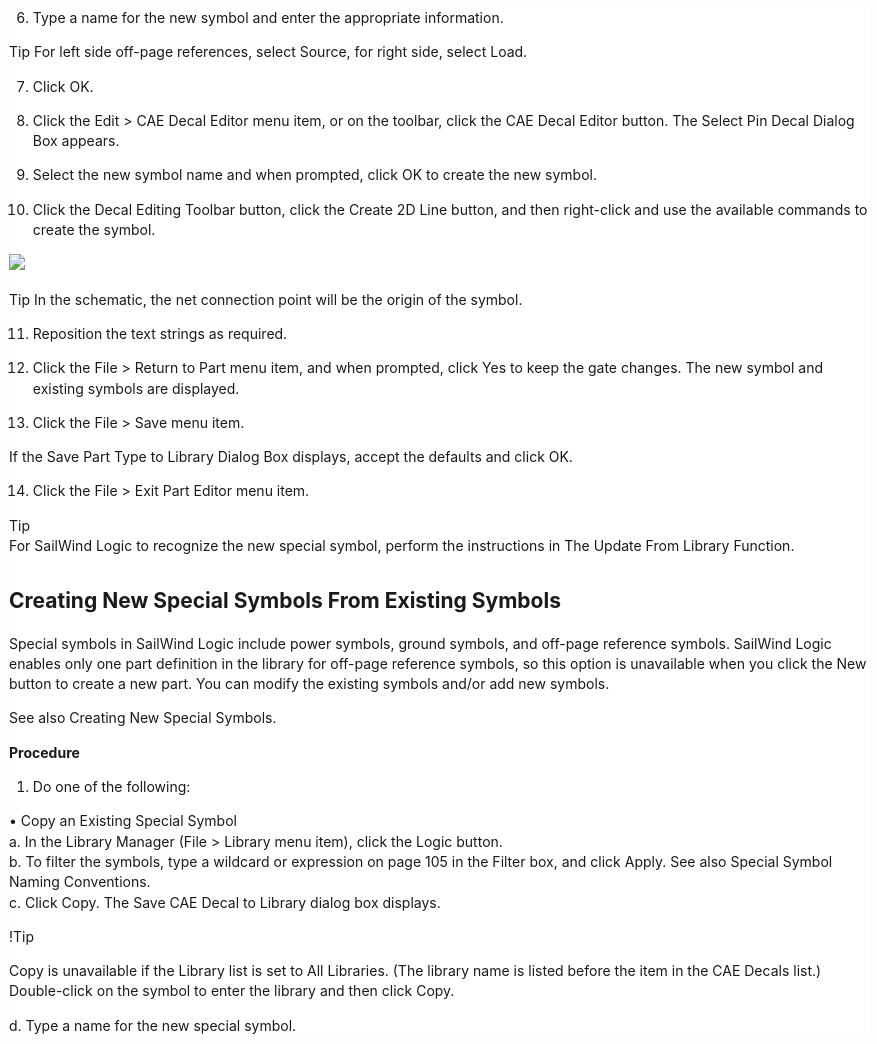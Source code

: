 6. Type a name for the new symbol and enter the appropriate information.  

Tip For left side off-page references, select Source, for right side, select Load.  

7. Click OK.  

8. Click the Edit $>$ CAE Decal Editor menu item, or on the toolbar, click the CAE Decal Editor button. The Select Pin Decal Dialog Box appears.  

9. Select the new symbol name and when prompted, click OK to create the new symbol.  

10. Click the Decal Editing Toolbar button, click the Create 2D Line button, and then right-click and use the available commands to create the symbol.  

![](/images/82b5786a2631f257b6fe5782ef5e052aa76539358f5d077e1bb093d5006d0e29.jpg)  

Tip In the schematic, the net connection point will be the origin of the symbol.  

11. Reposition the text strings as required.  

12. Click the File $>$ Return to Part menu item, and when prompted, click Yes to keep the gate changes. The new symbol and existing symbols are displayed.  

13. Click the File $>$ Save menu item.  

If the Save Part Type to Library Dialog Box displays, accept the defaults and click OK.  

14. Click the File $>$ Exit Part Editor menu item.  

Tip   
For SailWind Logic to recognize the new special symbol, perform the instructions in The Update From Library Function.  

## Creating New Special Symbols From Existing Symbols  

Special symbols in SailWind Logic include power symbols, ground symbols, and off-page reference symbols. SailWind Logic enables only one part definition in the library for off-page reference symbols, so this option is unavailable when you click the New button to create a new part. You can modify the existing symbols and/or add new symbols.  

See also Creating New Special Symbols.  

**Procedure** 

1. Do one of the following:  

• Copy an Existing Special Symbol   
a. In the Library Manager (File $>$ Library menu item), click the Logic button.   
b. To filter the symbols, type a wildcard or expression on page 105 in the Filter box, and click Apply. See also Special Symbol Naming Conventions.   
c. Click Copy. The Save CAE Decal to Library dialog box displays.  

!Tip  

Copy is unavailable if the Library list is set to All Libraries. (The library name is listed before the item in the CAE Decals list.) Double-click on the symbol to enter the library and then click Copy.  

d. Type a name for the new special symbol.  

